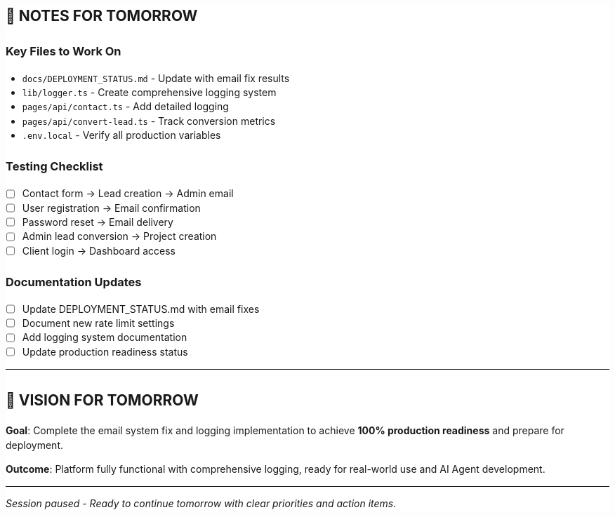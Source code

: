 
## 📝 **NOTES FOR TOMORROW**

### **Key Files to Work On**
- `docs/DEPLOYMENT_STATUS.md` - Update with email fix results
- `lib/logger.ts` - Create comprehensive logging system
- `pages/api/contact.ts` - Add detailed logging
- `pages/api/convert-lead.ts` - Track conversion metrics
- `.env.local` - Verify all production variables

### **Testing Checklist**
- [ ] Contact form → Lead creation → Admin email
- [ ] User registration → Email confirmation
- [ ] Password reset → Email delivery
- [ ] Admin lead conversion → Project creation
- [ ] Client login → Dashboard access

### **Documentation Updates**
- [ ] Update DEPLOYMENT_STATUS.md with email fixes
- [ ] Document new rate limit settings
- [ ] Add logging system documentation
- [ ] Update production readiness status

---

## 🚀 **VISION FOR TOMORROW**

**Goal**: Complete the email system fix and logging implementation to achieve **100% production readiness** and prepare for deployment.

**Outcome**: Platform fully functional with comprehensive logging, ready for real-world use and AI Agent development.

---

*Session paused - Ready to continue tomorrow with clear priorities and action items.*
